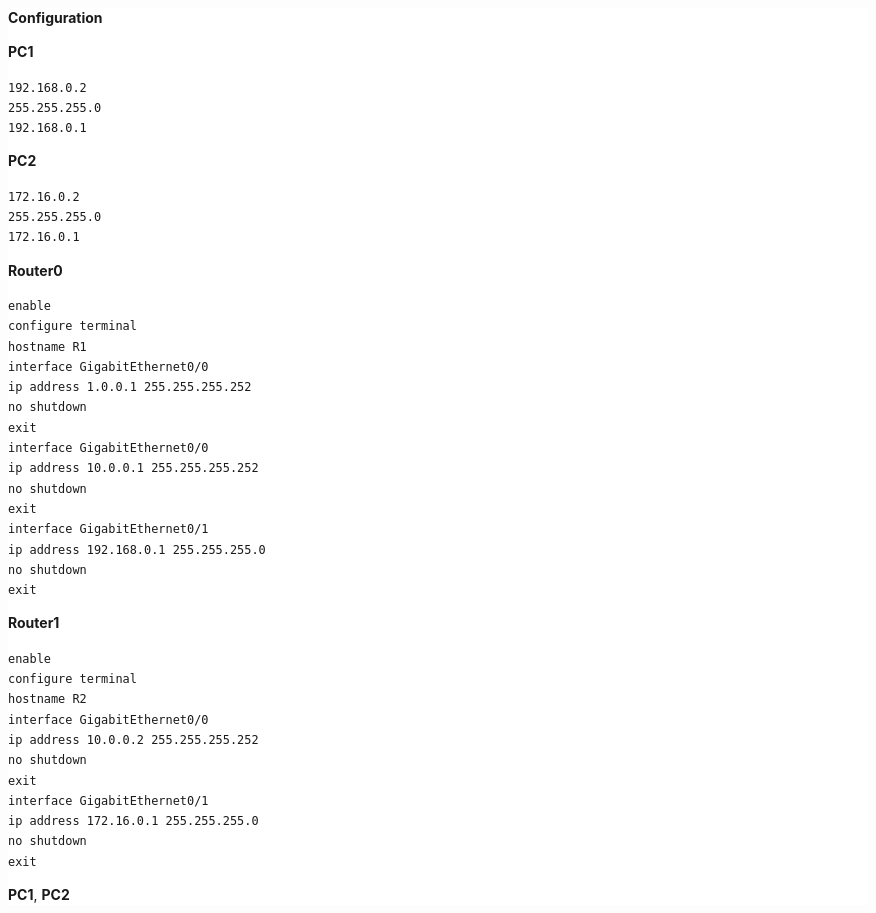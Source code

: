 



**Configuration**


**PC1**
```
192.168.0.2 
255.255.255.0
192.168.0.1
```

**PC2**
```
172.16.0.2
255.255.255.0
172.16.0.1
```
**Router0**

```
enable
configure terminal
hostname R1
interface GigabitEthernet0/0
ip address 1.0.0.1 255.255.255.252
no shutdown
exit
interface GigabitEthernet0/0
ip address 10.0.0.1 255.255.255.252
no shutdown
exit
interface GigabitEthernet0/1
ip address 192.168.0.1 255.255.255.0
no shutdown
exit
```

**Router1**

```
enable
configure terminal
hostname R2
interface GigabitEthernet0/0
ip address 10.0.0.2 255.255.255.252
no shutdown
exit
interface GigabitEthernet0/1
ip address 172.16.0.1 255.255.255.0
no shutdown
exit
```

**PC1**, **PC2**
